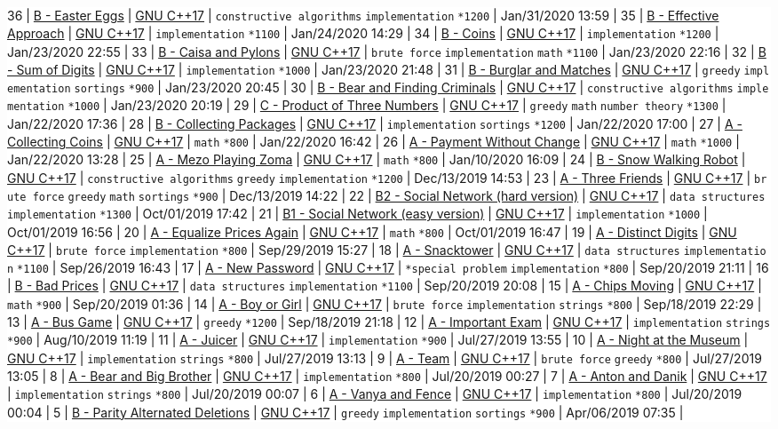 36 | [B - Easter Eggs](https://codeforces.com/contest/78/problem/B) | [GNU C++17](./codeforces/78/B.cpp) | `constructive algorithms` `implementation` `*1200` | Jan/31/2020 13:59 | 
35 | [B - Effective Approach](https://codeforces.com/contest/227/problem/B) | [GNU C++17](./codeforces/227/B.cpp) | `implementation` `*1100` | Jan/24/2020 14:29 | 
34 | [B - Coins](https://codeforces.com/contest/47/problem/B) | [GNU C++17](./codeforces/47/B.cpp) | `implementation` `*1200` | Jan/23/2020 22:55 | 
33 | [B - Caisa and Pylons](https://codeforces.com/contest/463/problem/B) | [GNU C++17](./codeforces/463/B.cpp) | `brute force` `implementation` `math` `*1100` | Jan/23/2020 22:16 | 
32 | [B - Sum of Digits](https://codeforces.com/contest/102/problem/B) | [GNU C++17](./codeforces/102/B.cpp) | `implementation` `*1000` | Jan/23/2020 21:48 | 
31 | [B - Burglar and Matches](https://codeforces.com/contest/16/problem/B) | [GNU C++17](./codeforces/16/B.cpp) | `greedy` `implementation` `sortings` `*900` | Jan/23/2020 20:45 | 
30 | [B - Bear and Finding Criminals](https://codeforces.com/contest/680/problem/B) | [GNU C++17](./codeforces/680/B.cpp) | `constructive algorithms` `implementation` `*1000` | Jan/23/2020 20:19 | 
29 | [C - Product of Three Numbers](https://codeforces.com/contest/1294/problem/C) | [GNU C++17](./codeforces/1294/C.cpp) | `greedy` `math` `number theory` `*1300` | Jan/22/2020 17:36 | 
28 | [B - Collecting Packages](https://codeforces.com/contest/1294/problem/B) | [GNU C++17](./codeforces/1294/B.cpp) | `implementation` `sortings` `*1200` | Jan/22/2020 17:00 | 
27 | [A - Collecting Coins](https://codeforces.com/contest/1294/problem/A) | [GNU C++17](./codeforces/1294/A.cpp) | `math` `*800` | Jan/22/2020 16:42 | 
26 | [A - Payment Without Change](https://codeforces.com/contest/1256/problem/A) | [GNU C++17](./codeforces/1256/A.cpp) | `math` `*1000` | Jan/22/2020 13:28 | 
25 | [A - Mezo Playing Zoma](https://codeforces.com/contest/1285/problem/A) | [GNU C++17](./codeforces/1285/A.cpp) | `math` `*800` | Jan/10/2020 16:09 | 
24 | [B - Snow Walking Robot](https://codeforces.com/contest/1272/problem/B) | [GNU C++17](./codeforces/1272/B.cpp) | `constructive algorithms` `greedy` `implementation` `*1200` | Dec/13/2019 14:53 | 
23 | [A - Three Friends](https://codeforces.com/contest/1272/problem/A) | [GNU C++17](./codeforces/1272/A.cpp) | `brute force` `greedy` `math` `sortings` `*900` | Dec/13/2019 14:22 | 
22 | [B2 - Social Network (hard version)](https://codeforces.com/contest/1234/problem/B2) | [GNU C++17](./codeforces/1234/B2.cpp) | `data structures` `implementation` `*1300` | Oct/01/2019 17:42 | 
21 | [B1 - Social Network (easy version)](https://codeforces.com/contest/1234/problem/B1) | [GNU C++17](./codeforces/1234/B1.cpp) | `implementation` `*1000` | Oct/01/2019 16:56 | 
20 | [A - Equalize Prices Again](https://codeforces.com/contest/1234/problem/A) | [GNU C++17](./codeforces/1234/A.cpp) | `math` `*800` | Oct/01/2019 16:47 | 
19 | [A - Distinct Digits](https://codeforces.com/contest/1228/problem/A) | [GNU C++17](./codeforces/1228/A.cpp) | `brute force` `implementation` `*800` | Sep/29/2019 15:27 | 
18 | [A - Snacktower](https://codeforces.com/contest/767/problem/A) | [GNU C++17](./codeforces/767/A.cpp) | `data structures` `implementation` `*1100` | Sep/26/2019 16:43 | 
17 | [A - New Password](https://codeforces.com/contest/770/problem/A) | [GNU C++17](./codeforces/770/A.cpp) | `*special problem` `implementation` `*800` | Sep/20/2019 21:11 | 
16 | [B - Bad Prices](https://codeforces.com/contest/1213/problem/B) | [GNU C++17](./codeforces/1213/B.cpp) | `data structures` `implementation` `*1100` | Sep/20/2019 20:08 | 
15 | [A - Chips Moving](https://codeforces.com/contest/1213/problem/A) | [GNU C++17](./codeforces/1213/A.cpp) | `math` `*900` | Sep/20/2019 01:36 | 
14 | [A - Boy or Girl](https://codeforces.com/contest/236/problem/A) | [GNU C++17](./codeforces/236/A.cpp) | `brute force` `implementation` `strings` `*800` | Sep/18/2019 22:29 | 
13 | [A - Bus Game](https://codeforces.com/contest/79/problem/A) | [GNU C++17](./codeforces/79/A.cpp) | `greedy` `*1200` | Sep/18/2019 21:18 | 
12 | [A - Important Exam](https://codeforces.com/contest/1201/problem/A) | [GNU C++17](./codeforces/1201/A.cpp) | `implementation` `strings` `*900` | Aug/10/2019 11:19 | 
11 | [A - Juicer](https://codeforces.com/contest/709/problem/A) | [GNU C++17](./codeforces/709/A.cpp) | `implementation` `*900` | Jul/27/2019 13:55 | 
10 | [A - Night at the Museum](https://codeforces.com/contest/731/problem/A) | [GNU C++17](./codeforces/731/A.cpp) | `implementation` `strings` `*800` | Jul/27/2019 13:13 | 
9 | [A - Team](https://codeforces.com/contest/231/problem/A) | [GNU C++17](./codeforces/231/A.cpp) | `brute force` `greedy` `*800` | Jul/27/2019 13:05 | 
8 | [A - Bear and Big Brother](https://codeforces.com/contest/791/problem/A) | [GNU C++17](./codeforces/791/A.cpp) | `implementation` `*800` | Jul/20/2019 00:27 | 
7 | [A - Anton and Danik](https://codeforces.com/contest/734/problem/A) | [GNU C++17](./codeforces/734/A.cpp) | `implementation` `strings` `*800` | Jul/20/2019 00:07 | 
6 | [A - Vanya and Fence](https://codeforces.com/contest/677/problem/A) | [GNU C++17](./codeforces/677/A.cpp) | `implementation` `*800` | Jul/20/2019 00:04 | 
5 | [B - Parity Alternated Deletions](https://codeforces.com/contest/1144/problem/B) | [GNU C++17](./codeforces/1144/B.cpp) | `greedy` `implementation` `sortings` `*900` | Apr/06/2019 07:35 | 